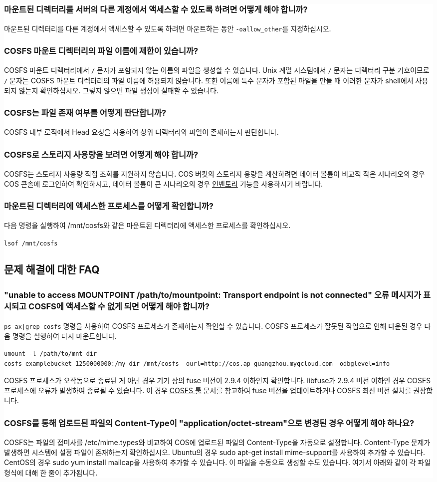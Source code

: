 ### 마운트된 디렉터리를 서버의 다른 계정에서 액세스할 수 있도록 하려면 어떻게 해야 합니까?

마운트된 디렉터리를 다른 계정에서 액세스할 수 있도록 하려면 마운트하는 동안 `-oallow_other`를 지정하십시오.

### COSFS 마운트 디렉터리의 파일 이름에 제한이 있습니까?

COSFS 마운트 디렉터리에서 `/` 문자가 포함되지 않는 이름의 파일을 생성할 수 있습니다. Unix 계열 시스템에서 `/` 문자는 디렉터리 구분 기호이므로 `/` 문자는 COSFS 마운트 디렉터리의 파일 이름에 허용되지 않습니다. 또한 이름에 특수 문자가 포함된 파일을 만들 때 이러한 문자가 shell에서 사용되지 않는지 확인하십시오. 그렇지 않으면 파일 생성이 실패할 수 있습니다.

### COSFS는 파일 존재 여부를 어떻게 판단합니까?

COSFS 내부 로직에서 Head 요청을 사용하여 상위 디렉터리와 파일이 존재하는지 판단합니다.


### COSFS로 스토리지 사용량을 보려면 어떻게 해야 합니까?
COSFS는 스토리지 사용량 직접 조회를 지원하지 않습니다. COS 버킷의 스토리지 용량을 계산하려면 데이터 볼륨이 비교적 작은 시나리오의 경우 COS 콘솔에 로그인하여 확인하시고, 데이터 볼륨이 큰 시나리오의 경우 [인벤토리](https://intl.cloud.tencent.com/document/product/436/30622) 기능을 사용하시기 바랍니다.

### 마운트된 디렉터리에 액세스한 프로세스를 어떻게 확인합니까?
다음 명령을 실행하여 /mnt/cosfs와 같은 마운트된 디렉터리에 액세스한 프로세스를 확인하십시오.
```
lsof /mnt/cosfs 
```


## 문제 해결에 대한 FAQ

### "unable to access MOUNTPOINT /path/to/mountpoint: Transport endpoint is not connected" 오류 메시지가 표시되고 COSFS에 액세스할 수 없게 되면 어떻게 해야 합니까?

`ps ax|grep cosfs` 명령을 사용하여 COSFS 프로세스가 존재하는지 확인할 수 있습니다. COSFS 프로세스가 잘못된 작업으로 인해 다운된 경우 다음 명령을 실행하여 다시 마운트합니다.

```shell
umount -l /path/to/mnt_dir
cosfs examplebucket-1250000000:/my-dir /mnt/cosfs -ourl=http://cos.ap-guangzhou.myqcloud.com -odbglevel=info
```

COSFS 프로세스가 오작동으로 종료된 게 아닌 경우 기기 상의 fuse 버전이 2.9.4 이하인지 확인합니다. libfuse가 2.9.4 버전 이하인 경우 COSFS 프로세스에 오류가 발생하여 종료될 수 있습니다. 이 경우 [COSFS 툴](https://intl.cloud.tencent.com/document/product/436/6883) 문서를 참고하여 fuse 버전을 업데이트하거나 COSFS 최신 버전 설치를 권장합니다.

### COSFS를 통해 업로드된 파일의 Content-Type이 "application/octet-stream"으로 변경된 경우 어떻게 해야 하나요?

COSFS는 파일의 접미사를 /etc/mime.types와 비교하여 COS에 업로드된 파일의 Content-Type을 자동으로 설정합니다. Content-Type 문제가 발생하면 시스템에 설정 파일이 존재하는지 확인하십시오. Ubuntu의 경우 sudo apt-get install mime-support를 사용하여 추가할 수 있습니다. CentOS의 경우 sudo yum install mailcap을 사용하여 추가할 수 있습니다. 이 파일을 수동으로 생성할 수도 있습니다. 여기서 아래와 같이 각 파일 형식에 대해 한 줄이 추가됩니다.
